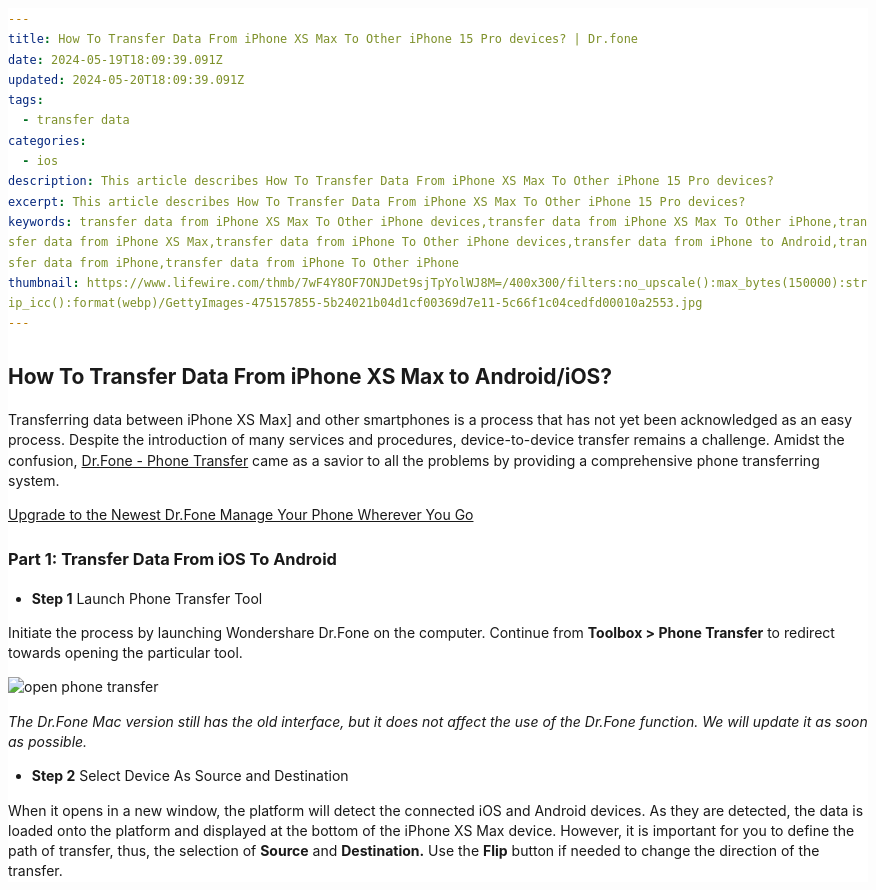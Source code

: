 ```yaml
---
title: How To Transfer Data From iPhone XS Max To Other iPhone 15 Pro devices? | Dr.fone
date: 2024-05-19T18:09:39.091Z
updated: 2024-05-20T18:09:39.091Z
tags: 
  - transfer data
categories:
  - ios
description: This article describes How To Transfer Data From iPhone XS Max To Other iPhone 15 Pro devices?
excerpt: This article describes How To Transfer Data From iPhone XS Max To Other iPhone 15 Pro devices?
keywords: transfer data from iPhone XS Max To Other iPhone devices,transfer data from iPhone XS Max To Other iPhone,transfer data from iPhone XS Max,transfer data from iPhone To Other iPhone devices,transfer data from iPhone to Android,transfer data from iPhone,transfer data from iPhone To Other iPhone
thumbnail: https://www.lifewire.com/thmb/7wF4Y8OF7ONJDet9sjTpYolWJ8M=/400x300/filters:no_upscale():max_bytes(150000):strip_icc():format(webp)/GettyImages-475157855-5b24021b04d1cf00369d7e11-5c66f1c04cedfd00010a2553.jpg
---
```


## How To Transfer Data From iPhone XS Max to Android/iOS?

Transferring data between iPhone XS Max] and other smartphones is a process that has not yet been acknowledged as an easy process. Despite the introduction of many services and procedures, device-to-device transfer remains a challenge. Amidst the confusion, [Dr.Fone - Phone Transfer](https://tools.techidaily.com/wondershare/drfone/phone-switch/) came as a savior to all the problems by providing a comprehensive phone transferring system.

<iframe width="100%" height="450" src="https://www.youtube.com/embed/_Fhd5Vugoek" frameborder="0" allowfullscreen=""></iframe>

[Upgrade to the Newest Dr.Fone Manage Your Phone Wherever You Go](https://secure.2checkout.com/order/checkout.php?PRODS=4719745&QTY=1&AFFILIATE=108875&CART=1)

### Part 1: Transfer Data From iOS To Android

- **Step 1** Launch Phone Transfer Tool

Initiate the process by launching Wondershare Dr.Fone on the computer. Continue from **Toolbox > Phone Transfer** to redirect towards opening the particular tool.

![open phone transfer](https://images.wondershare.com/drfone/guide/drfone-home.png)

_The Dr.Fone Mac version still has the old interface, but it does not affect the use of the Dr.Fone function. We will update it as soon as possible._

- **Step 2** Select Device As Source and Destination

When it opens in a new window, the platform will detect the connected iOS and Android devices. As they are detected, the data is loaded onto the platform and displayed at the bottom of the iPhone XS Max device. However, it is important for you to define the path of transfer, thus, the selection of **Source** and **Destination.** Use the **Flip** button if needed to change the direction of the transfer.
